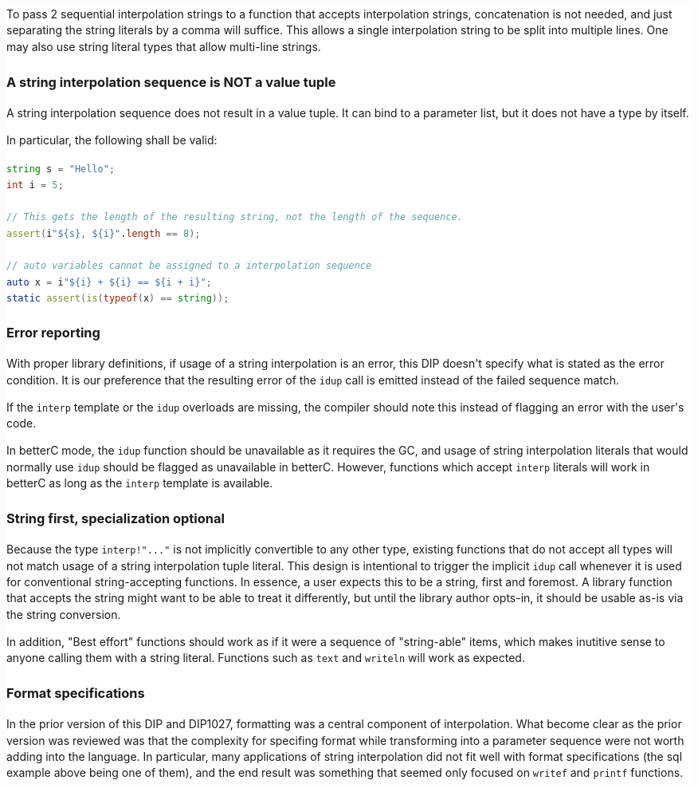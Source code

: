 To pass 2 sequential interpolation strings to a function that accepts interpolation strings, concatenation is not needed, and just separating the string literals by a comma will suffice. This allows a single interpolation string to be split into multiple lines. One may also use string literal types that allow multi-line strings.

### A string interpolation sequence is NOT a value tuple

A string interpolation sequence does not result in a value tuple. It can bind to a parameter list, but it does not have a type by itself.

In particular, the following shall be valid:

```D
string s = "Hello";
int i = 5;

// This gets the length of the resulting string, not the length of the sequence.
assert(i"${s}, ${i}".length == 8);

// auto variables cannot be assigned to a interpolation sequence
auto x = i"${i} + ${i} == ${i + i}";
static assert(is(typeof(x) == string));
```

### Error reporting

With proper library definitions, if usage of a string interpolation is an error, this DIP doesn't specify what is stated as the error condition. It is our preference that the resulting error of the `idup` call is emitted instead of the failed sequence match.

If the `interp` template or the `idup` overloads are missing, the compiler should note this instead of flagging an error with the user's code.

In betterC mode, the `idup` function should be unavailable as it requires the GC, and usage of string interpolation literals that would normally use `idup` should be flagged as unavailable in betterC. However, functions which accept `interp` literals will work in betterC as long as the `interp` template is available.

### String first, specialization optional

Because the type `interp!"..."` is not implicitly convertible to any other type, existing functions that do not accept all types will not match usage of a string interpolation tuple literal. This design is intentional to trigger the implicit `idup` call whenever it is used for conventional string-accepting functions. In essence, a user expects this to be a string, first and foremost. A library function that accepts the string might want to be able to treat it differently, but until the library author opts-in, it should be usable as-is via the string conversion.

In addition, "Best effort" functions should work as if it were a sequence of "string-able" items, which makes inutitive sense to anyone calling them with a string literal. Functions such as `text` and `writeln` will work as expected.

### Format specifications

In the prior version of this DIP and DIP1027, formatting was a central component of interpolation. What become clear as the prior version was reviewed was that the complexity for specifing format while transforming into a parameter sequence were not worth adding into the language. In particular, many applications of string interpolation did not fit well with format specifications (the sql example above being one of them), and the end result was something that seemed only focused on `writef` and `printf` functions.
